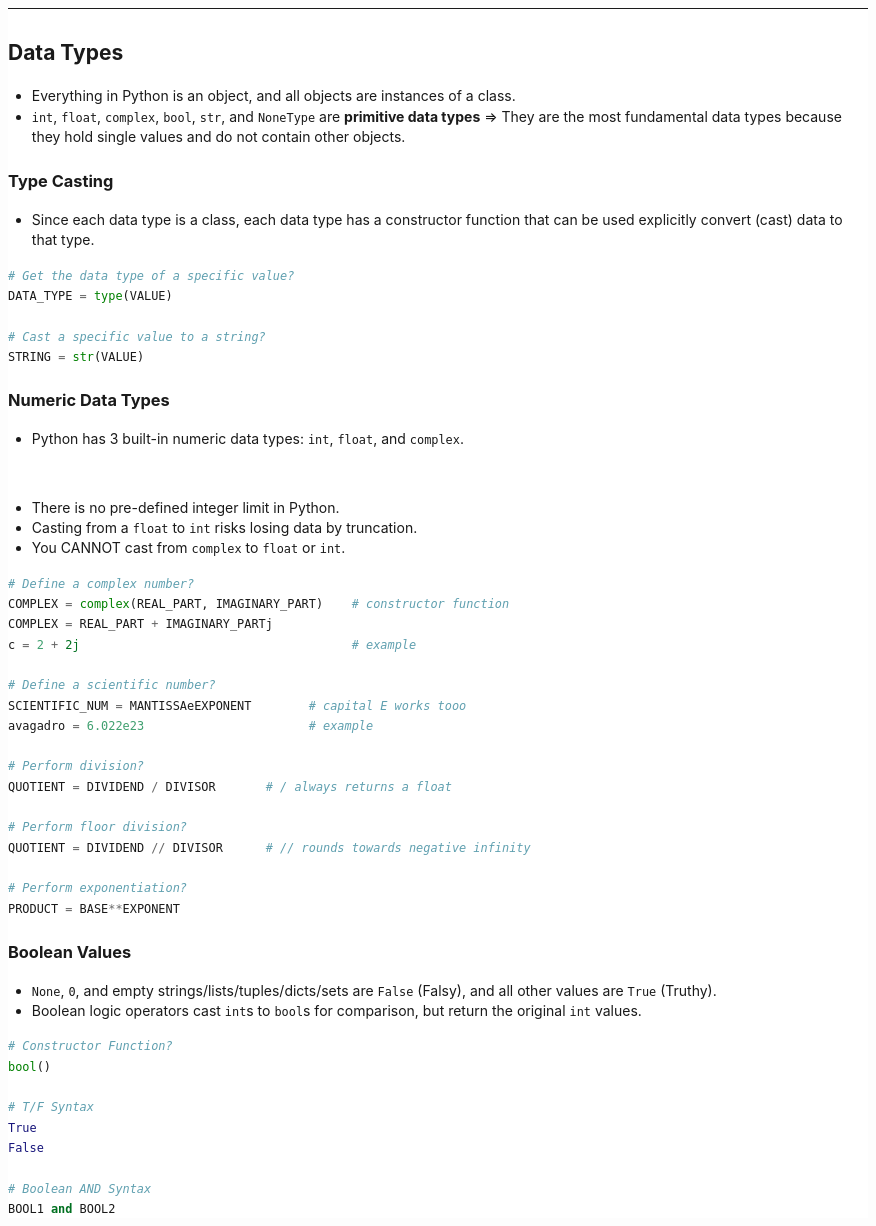 


<hr>

## Data Types
- Everything in Python is an object, and all objects are instances of a class.
- `int`, `float`, `complex`, `bool`, `str`, and `NoneType` are **primitive data types** => They are the most fundamental data types because they hold single values and do not contain other objects.

### Type Casting
- Since each data type is a class, each data type has a constructor function that can be used explicitly convert (cast) data to that type. 
```Python
# Get the data type of a specific value?
DATA_TYPE = type(VALUE)

# Cast a specific value to a string?
STRING = str(VALUE)
```

### Numeric Data Types
- Python has 3 built-in numeric data types: `int`, `float`, and `complex`.

<br>

- There is no pre-defined integer limit in Python. 
- Casting from a `float` to `int` risks losing data by truncation.
- You CANNOT cast from `complex` to `float` or `int`.
```Python
# Define a complex number?
COMPLEX = complex(REAL_PART, IMAGINARY_PART)    # constructor function
COMPLEX = REAL_PART + IMAGINARY_PARTj
c = 2 + 2j                                      # example  

# Define a scientific number?
SCIENTIFIC_NUM = MANTISSAeEXPONENT        # capital E works tooo
avagadro = 6.022e23                       # example

# Perform division?
QUOTIENT = DIVIDEND / DIVISOR       # / always returns a float

# Perform floor division?
QUOTIENT = DIVIDEND // DIVISOR      # // rounds towards negative infinity

# Perform exponentiation?
PRODUCT = BASE**EXPONENT
```

### Boolean Values
- `None`, `0`, and empty strings/lists/tuples/dicts/sets are `False` (Falsy), and all other values are `True` (Truthy).
- Boolean logic operators cast `int`s to `bool`s for comparison, but return the original `int` values.
```Python
# Constructor Function?
bool()

# T/F Syntax
True
False

# Boolean AND Syntax
BOOL1 and BOOL2

```